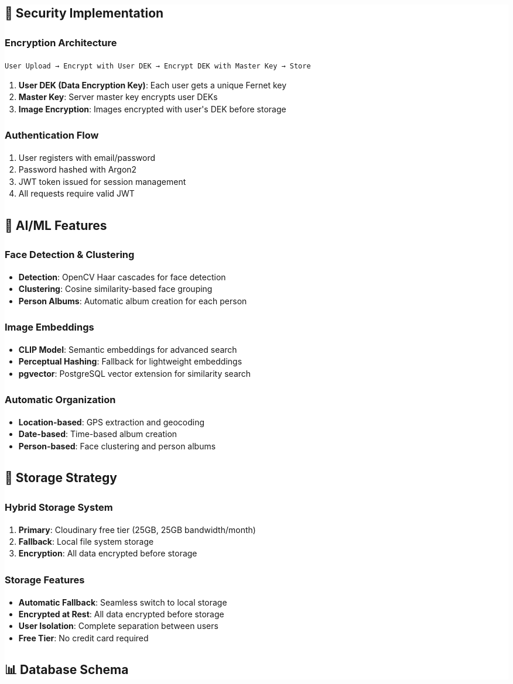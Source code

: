 ## 🔐 Security Implementation

### Encryption Architecture
```
User Upload → Encrypt with User DEK → Encrypt DEK with Master Key → Store
```

1. **User DEK (Data Encryption Key)**: Each user gets a unique Fernet key
2. **Master Key**: Server master key encrypts user DEKs
3. **Image Encryption**: Images encrypted with user's DEK before storage

### Authentication Flow
1. User registers with email/password
2. Password hashed with Argon2
3. JWT token issued for session management
4. All requests require valid JWT

## 🤖 AI/ML Features

### Face Detection & Clustering
- **Detection**: OpenCV Haar cascades for face detection
- **Clustering**: Cosine similarity-based face grouping
- **Person Albums**: Automatic album creation for each person

### Image Embeddings
- **CLIP Model**: Semantic embeddings for advanced search
- **Perceptual Hashing**: Fallback for lightweight embeddings
- **pgvector**: PostgreSQL vector extension for similarity search

### Automatic Organization
- **Location-based**: GPS extraction and geocoding
- **Date-based**: Time-based album creation
- **Person-based**: Face clustering and person albums

## 💾 Storage Strategy

### Hybrid Storage System
1. **Primary**: Cloudinary free tier (25GB, 25GB bandwidth/month)
2. **Fallback**: Local file system storage
3. **Encryption**: All data encrypted before storage

### Storage Features
- **Automatic Fallback**: Seamless switch to local storage
- **Encrypted at Rest**: All data encrypted before storage
- **User Isolation**: Complete separation between users
- **Free Tier**: No credit card required

## 📊 Database Schema
